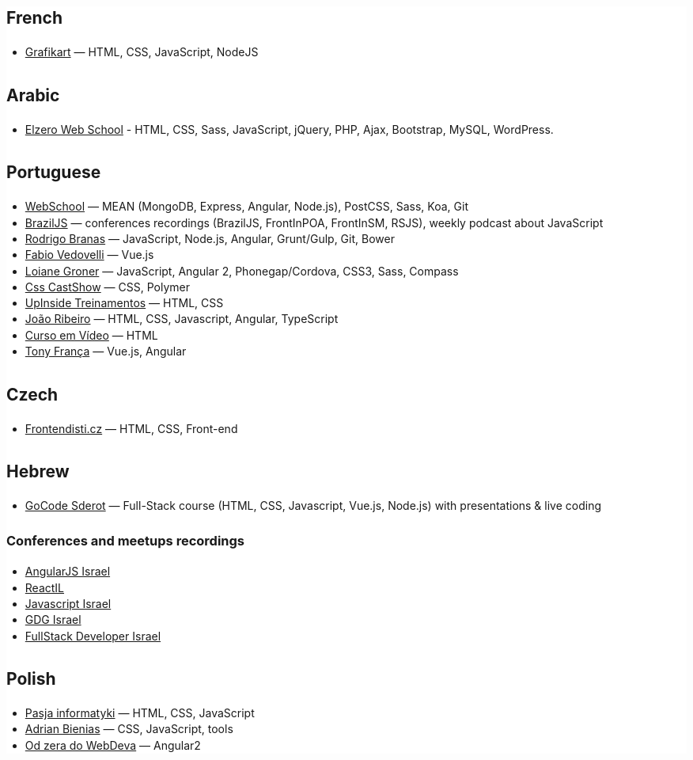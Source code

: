 ## French

- [Grafikart](https://www.youtube.com/channel/UCj_iGliGCkLcHSZ8eqVNPDQ) — HTML, CSS, JavaScript, NodeJS

## Arabic

- [Elzero Web School](https://www.youtube.com/user/OsamaElzero/) - HTML, CSS, Sass, JavaScript, jQuery, PHP, Ajax, Bootstrap, MySQL, WordPress.

## Portuguese

- [WebSchool](https://www.youtube.com/channel/UCKdo1RaF8gzfhvkOdZv_ojg) — MEAN (MongoDB, Express, Angular, Node.js), PostCSS, Sass, Koa, Git
- [BrazilJS](https://www.youtube.com/user/BrazilJS) — conferences recordings (BrazilJS, FrontInPOA, FrontInSM, RSJS), weekly podcast about JavaScript
- [Rodrigo Branas](https://www.youtube.com/user/rodrigobranas) — JavaScript, Node.js, Angular, Grunt/Gulp, Git, Bower
- [Fabio Vedovelli](https://www.youtube.com/user/vedovelli) — Vue.js
- [Loiane Groner](https://www.youtube.com/user/Loianeg) — JavaScript, Angular 2, Phonegap/Cordova, CSS3, Sass, Compass
- [Css CastShow](https://www.youtube.com/channel/UC9d_htYmYYFUXB2vBKx4NgA) — CSS, Polymer
- [UpInside Treinamentos](https://www.youtube.com/user/UpInsideBr) — HTML, CSS
- [João Ribeiro](https://www.youtube.com/user/JLDRPT) — HTML, CSS, Javascript, Angular, TypeScript
- [Curso em Vídeo](https://www.youtube.com/user/cursosemvideo/) — HTML
- [Tony França](https://www.youtube.com/channel/UCOnW_nxKxwXOS-KPuv2YEKA) — Vue.js, Angular

## Czech

- [Frontendisti.cz](https://www.youtube.com/user/frontendisti) — HTML, CSS, Front-end

## Hebrew

- [GoCode Sderot](https://www.youtube.com/c/GoCodeSderot) — Full-Stack course (HTML, CSS, Javascript, Vue.js, Node.js) with presentations & live coding

### Conferences and meetups recordings

- [AngularJS Israel](https://www.youtube.com/user/AngularJSIL)
- [ReactIL](https://www.youtube.com/channel/UC7AkWgJFP_hBoU0M7_n0prQ)
- [Javascript Israel](https://www.youtube.com/channel/UCyUEQd6gp05bO9FfMP4pz2g)
- [GDG Israel](https://www.youtube.com/user/GTUGIsrael)
- [FullStack Developer Israel](https://www.youtube.com/channel/UCV7lV9Lq2sc7t0QEKS4xH7A)

## Polish

- [Pasja informatyki](https://www.youtube.com/user/MiroslawZelent) — HTML, CSS, JavaScript
- [Adrian Bienias](https://www.youtube.com/user/ADRIANBIENIASpl) — CSS, JavaScript, tools
- [Od zera do WebDeva](https://www.youtube.com/channel/UCrSxel4Mheo6XA8IPMA-3ZQ) — Angular2
